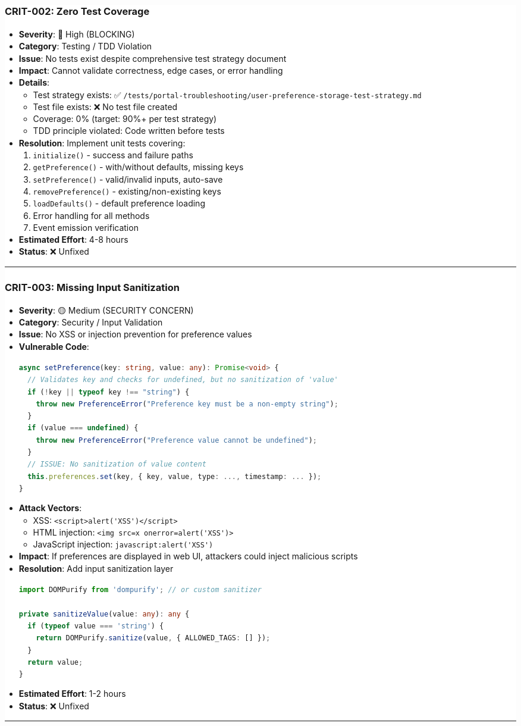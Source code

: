 
### CRIT-002: Zero Test Coverage
- **Severity**: 🔴 High (BLOCKING)
- **Category**: Testing / TDD Violation
- **Issue**: No tests exist despite comprehensive test strategy document
- **Impact**: Cannot validate correctness, edge cases, or error handling
- **Details**:
  - Test strategy exists: ✅ `/tests/portal-troubleshooting/user-preference-storage-test-strategy.md`
  - Test file exists: ❌ No test file created
  - Coverage: 0% (target: 90%+ per test strategy)
  - TDD principle violated: Code written before tests
- **Resolution**: Implement unit tests covering:
  1. `initialize()` - success and failure paths
  2. `getPreference()` - with/without defaults, missing keys
  3. `setPreference()` - valid/invalid inputs, auto-save
  4. `removePreference()` - existing/non-existing keys
  5. `loadDefaults()` - default preference loading
  6. Error handling for all methods
  7. Event emission verification
- **Estimated Effort**: 4-8 hours
- **Status**: ❌ Unfixed

---

### CRIT-003: Missing Input Sanitization
- **Severity**: 🟡 Medium (SECURITY CONCERN)
- **Category**: Security / Input Validation
- **Issue**: No XSS or injection prevention for preference values
- **Vulnerable Code**:
  ```typescript
  async setPreference(key: string, value: any): Promise<void> {
    // Validates key and checks for undefined, but no sanitization of 'value'
    if (!key || typeof key !== "string") {
      throw new PreferenceError("Preference key must be a non-empty string");
    }
    if (value === undefined) {
      throw new PreferenceError("Preference value cannot be undefined");
    }
    // ISSUE: No sanitization of value content
    this.preferences.set(key, { key, value, type: ..., timestamp: ... });
  }
  ```
- **Attack Vectors**:
  - XSS: `<script>alert('XSS')</script>`
  - HTML injection: `<img src=x onerror=alert('XSS')>`
  - JavaScript injection: `javascript:alert('XSS')`
- **Impact**: If preferences are displayed in web UI, attackers could inject malicious scripts
- **Resolution**: Add input sanitization layer
  ```typescript
  import DOMPurify from 'dompurify'; // or custom sanitizer

  private sanitizeValue(value: any): any {
    if (typeof value === 'string') {
      return DOMPurify.sanitize(value, { ALLOWED_TAGS: [] });
    }
    return value;
  }
  ```
- **Estimated Effort**: 1-2 hours
- **Status**: ❌ Unfixed

---